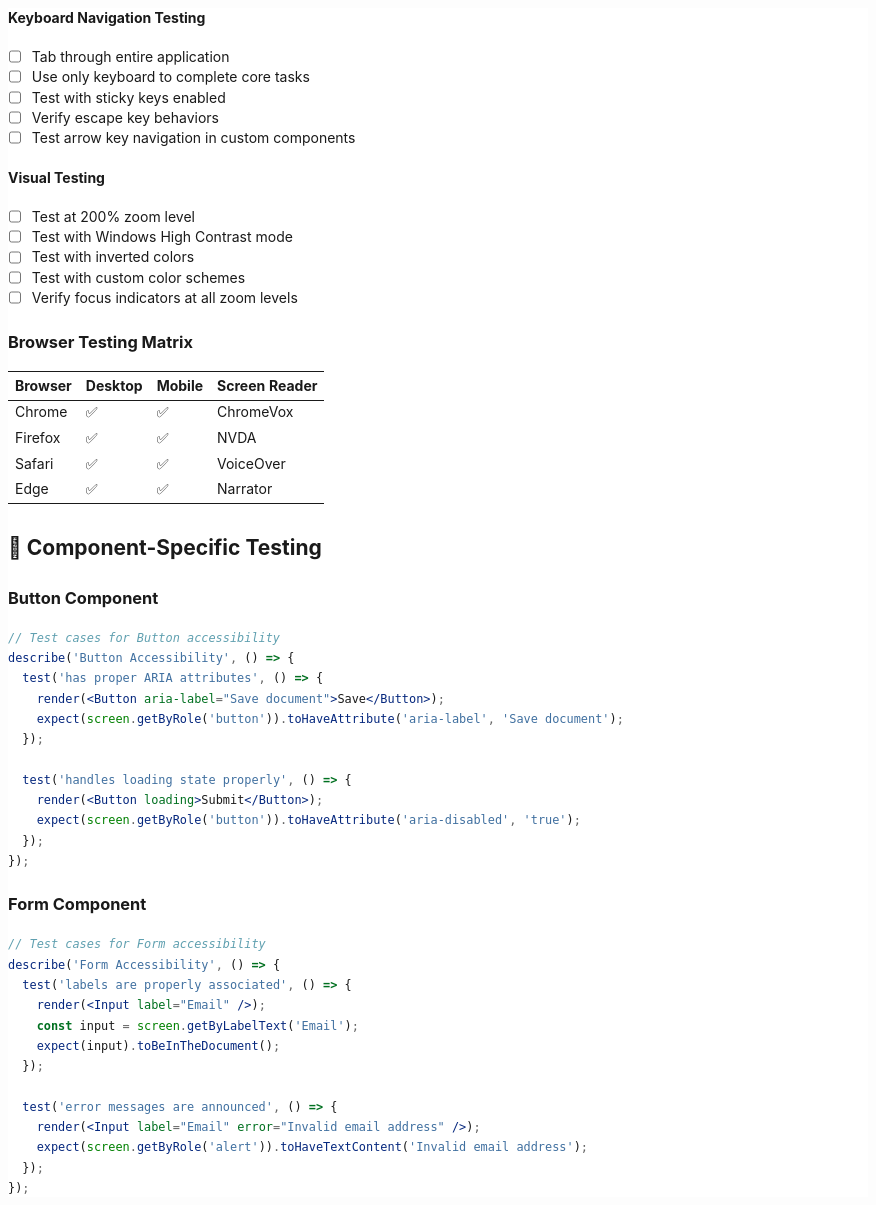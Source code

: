 #### Keyboard Navigation Testing
- [ ] Tab through entire application
- [ ] Use only keyboard to complete core tasks
- [ ] Test with sticky keys enabled
- [ ] Verify escape key behaviors
- [ ] Test arrow key navigation in custom components

#### Visual Testing
- [ ] Test at 200% zoom level
- [ ] Test with Windows High Contrast mode
- [ ] Test with inverted colors
- [ ] Test with custom color schemes
- [ ] Verify focus indicators at all zoom levels

### Browser Testing Matrix

| Browser | Desktop | Mobile | Screen Reader |
|---------|---------|---------|---------------|
| Chrome | ✅ | ✅ | ChromeVox |
| Firefox | ✅ | ✅ | NVDA |
| Safari | ✅ | ✅ | VoiceOver |
| Edge | ✅ | ✅ | Narrator |

## 🔧 **Component-Specific Testing**

### Button Component
```jsx
// Test cases for Button accessibility
describe('Button Accessibility', () => {
  test('has proper ARIA attributes', () => {
    render(<Button aria-label="Save document">Save</Button>);
    expect(screen.getByRole('button')).toHaveAttribute('aria-label', 'Save document');
  });

  test('handles loading state properly', () => {
    render(<Button loading>Submit</Button>);
    expect(screen.getByRole('button')).toHaveAttribute('aria-disabled', 'true');
  });
});
```

### Form Component
```jsx
// Test cases for Form accessibility
describe('Form Accessibility', () => {
  test('labels are properly associated', () => {
    render(<Input label="Email" />);
    const input = screen.getByLabelText('Email');
    expect(input).toBeInTheDocument();
  });

  test('error messages are announced', () => {
    render(<Input label="Email" error="Invalid email address" />);
    expect(screen.getByRole('alert')).toHaveTextContent('Invalid email address');
  });
});
```
